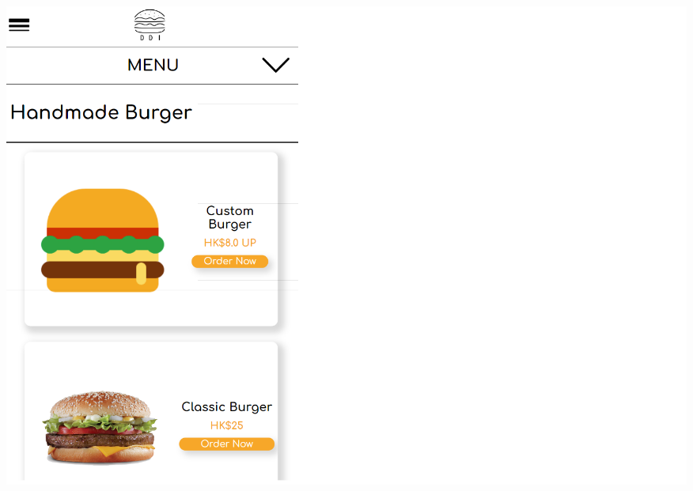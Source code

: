 <img src="https://raw.githubusercontent.com/Danwwwww/Project/main/image/BurgerM2.png" alt="BurgerM2" width="auto" height="600">
